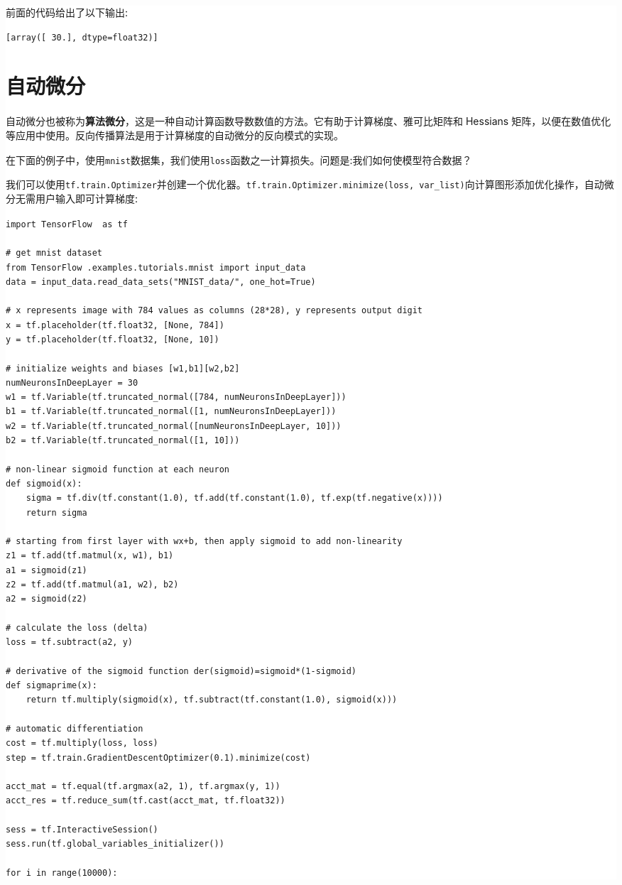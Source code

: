 前面的代码给出了以下输出:

```
[array([ 30.], dtype=float32)]
```

<title>Unknown</title>  <link href="../stylesheet.css" rel="stylesheet" type="text/css"> <link href="../page_styles.css" rel="stylesheet" type="text/css">

# 自动微分

自动微分也被称为**算法微分**，这是一种自动计算函数导数数值的方法。它有助于计算梯度、雅可比矩阵和 Hessians 矩阵，以便在数值优化等应用中使用。反向传播算法是用于计算梯度的自动微分的反向模式的实现。

在下面的例子中，使用`mnist`数据集，我们使用`loss`函数之一计算损失。问题是:我们如何使模型符合数据？

我们可以使用`tf.train.Optimizer`并创建一个优化器。`tf.train.Optimizer.minimize(loss, var_list)`向计算图形添加优化操作，自动微分无需用户输入即可计算梯度:

```
import TensorFlow  as tf

# get mnist dataset
from TensorFlow .examples.tutorials.mnist import input_data
data = input_data.read_data_sets("MNIST_data/", one_hot=True)

# x represents image with 784 values as columns (28*28), y represents output digit
x = tf.placeholder(tf.float32, [None, 784])
y = tf.placeholder(tf.float32, [None, 10])

# initialize weights and biases [w1,b1][w2,b2]
numNeuronsInDeepLayer = 30
w1 = tf.Variable(tf.truncated_normal([784, numNeuronsInDeepLayer]))
b1 = tf.Variable(tf.truncated_normal([1, numNeuronsInDeepLayer]))
w2 = tf.Variable(tf.truncated_normal([numNeuronsInDeepLayer, 10]))
b2 = tf.Variable(tf.truncated_normal([1, 10]))

# non-linear sigmoid function at each neuron
def sigmoid(x):
    sigma = tf.div(tf.constant(1.0), tf.add(tf.constant(1.0), tf.exp(tf.negative(x))))
    return sigma

# starting from first layer with wx+b, then apply sigmoid to add non-linearity
z1 = tf.add(tf.matmul(x, w1), b1)
a1 = sigmoid(z1)
z2 = tf.add(tf.matmul(a1, w2), b2)
a2 = sigmoid(z2)

# calculate the loss (delta)
loss = tf.subtract(a2, y)

# derivative of the sigmoid function der(sigmoid)=sigmoid*(1-sigmoid)
def sigmaprime(x):
    return tf.multiply(sigmoid(x), tf.subtract(tf.constant(1.0), sigmoid(x)))

# automatic differentiation
cost = tf.multiply(loss, loss)
step = tf.train.GradientDescentOptimizer(0.1).minimize(cost)

acct_mat = tf.equal(tf.argmax(a2, 1), tf.argmax(y, 1))
acct_res = tf.reduce_sum(tf.cast(acct_mat, tf.float32))

sess = tf.InteractiveSession()
sess.run(tf.global_variables_initializer())

for i in range(10000):
```